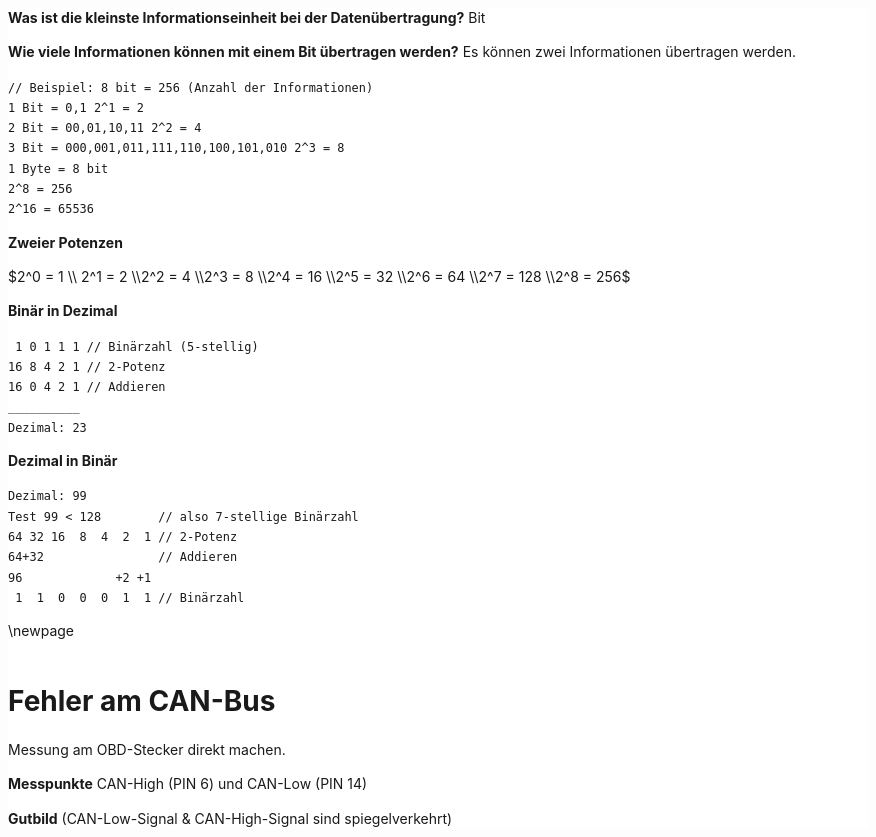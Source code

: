 **Was ist die kleinste Informationseinheit bei der Datenübertragung?** Bit

**Wie viele Informationen können mit einem Bit übertragen werden?** Es können zwei Informationen übertragen werden.

```
// Beispiel: 8 bit = 256 (Anzahl der Informationen)
1 Bit = 0,1 2^1 = 2
2 Bit = 00,01,10,11 2^2 = 4
3 Bit = 000,001,011,111,110,100,101,010 2^3 = 8
1 Byte = 8 bit
2^8 = 256
2^16 = 65536 
```

**Zweier Potenzen** 

$2^0 = 1 \\ 2^1 = 2 \\2^2 = 4 \\2^3 = 8 \\2^4 = 16 \\2^5 = 32 \\2^6 = 64 \\2^7 = 128 \\2^8 = 256$

**Binär in Dezimal** 

```
 1 0 1 1 1 // Binärzahl (5-stellig)
16 8 4 2 1 // 2-Potenz
16 0 4 2 1 // Addieren
__________
Dezimal: 23
```

**Dezimal in Binär**

```
Dezimal: 99
Test 99 < 128        // also 7-stellige Binärzahl
64 32 16  8  4  2  1 // 2-Potenz
64+32                // Addieren
96             +2 +1 
 1  1  0  0  0  1  1 // Binärzahl 
```

\newpage
# Fehler am CAN-Bus

Messung am OBD-Stecker direkt machen.

**Messpunkte** CAN-High (PIN 6) und CAN-Low (PIN 14)

**Gutbild** (CAN-Low-Signal & CAN-High-Signal sind spiegelverkehrt)
